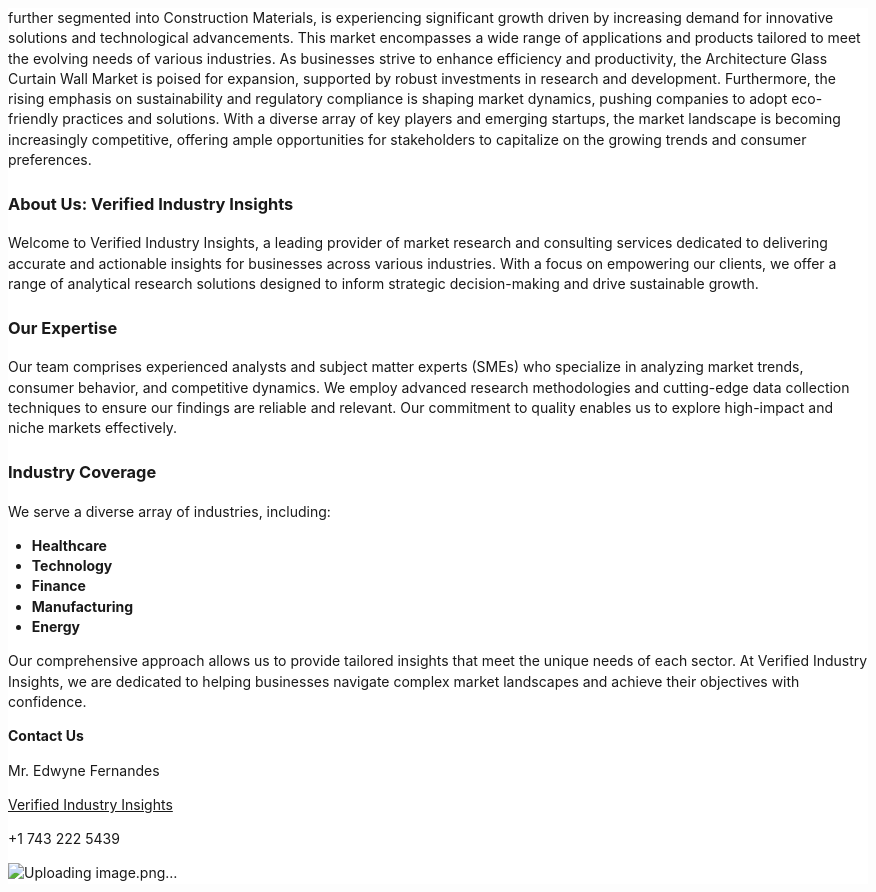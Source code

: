 further segmented into Construction Materials, is experiencing significant growth driven by increasing demand for innovative solutions and technological advancements. This market encompasses a wide range of applications and products tailored to meet the evolving needs of various industries. As businesses strive to enhance efficiency and productivity, the Architecture Glass Curtain Wall Market is poised for expansion, supported by robust investments in research and development. Furthermore, the rising emphasis on sustainability and regulatory compliance is shaping market dynamics, pushing companies to adopt eco-friendly practices and solutions. With a diverse array of key players and emerging startups, the market landscape is becoming increasingly competitive, offering ample opportunities for stakeholders to capitalize on the growing trends and consumer preferences.</p><h3>About Us: Verified Industry Insights</h3><p>Welcome to Verified Industry Insights, a leading provider of market research and consulting services dedicated to delivering accurate and actionable insights for businesses across various industries. With a focus on empowering our clients, we offer a range of analytical research solutions designed to inform strategic decision-making and drive sustainable growth.</p><h3>Our Expertise</h3><p>Our team comprises experienced analysts and subject matter experts (SMEs) who specialize in analyzing market trends, consumer behavior, and competitive dynamics. We employ advanced research methodologies and cutting-edge data collection techniques to ensure our findings are reliable and relevant. Our commitment to quality enables us to explore high-impact and niche markets effectively.</p><h3>Industry Coverage</h3><p>We serve a diverse array of industries, including:</p><ul><li><strong>Healthcare</strong></li><li><strong>Technology</strong></li><li><strong>Finance</strong></li><li><strong>Manufacturing</strong></li><li><strong>Energy</strong></li></ul><p>Our comprehensive approach allows us to provide tailored insights that meet the unique needs of each sector. At Verified Industry Insights, we are dedicated to helping businesses navigate complex market landscapes and achieve their objectives with confidence.</p><p><strong>Contact Us</strong></p><p>Mr. Edwyne Fernandes</p><p><a href="https://www.verifiedindustryinsights.com/">Verified Industry Insights</a></p><p>+1 743 222 5439</p>
![Uploading image.png…]()
